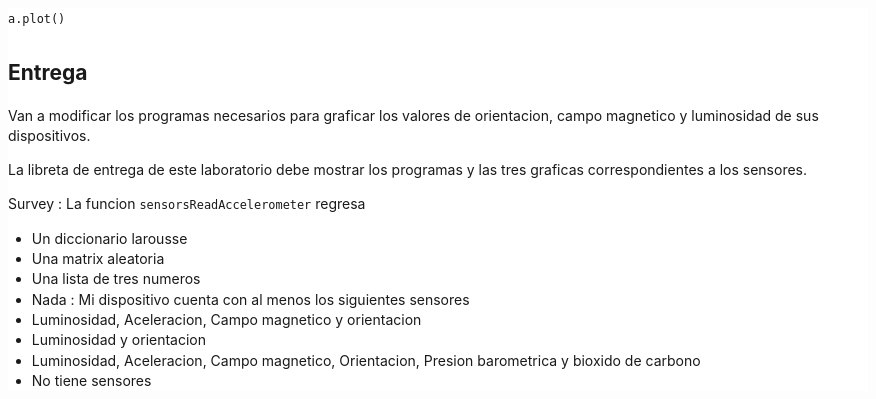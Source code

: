
```python
a.plot()
```

## Entrega

Van a modificar los programas necesarios para graficar los valores de orientacion, campo magnetico y luminosidad de sus dispositivos.

La libreta de entrega de este laboratorio debe mostrar los programas y las tres graficas correspondientes a los sensores.


Survey
: La funcion `sensorsReadAccelerometer` regresa
 - Un diccionario larousse
 - Una matrix aleatoria
 - Una lista de tres numeros
 - Nada
: Mi dispositivo cuenta con al menos los siguientes sensores 
 - Luminosidad, Aceleracion, Campo magnetico y orientacion
 - Luminosidad y orientacion
 - Luminosidad, Aceleracion, Campo magnetico, Orientacion, Presion barometrica y bioxido de carbono
 - No tiene sensores
